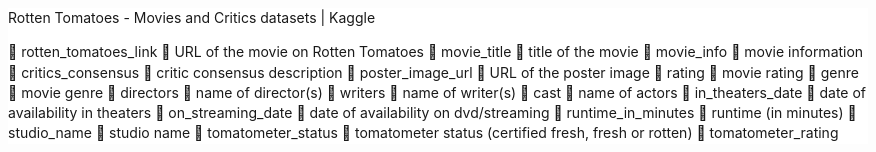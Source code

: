 Rotten Tomatoes - Movies and Critics datasets | Kaggle


rotten_tomatoes_link

URL of the movie on Rotten Tomatoes

movie_title

title of the movie

movie_info

movie information

critics_consensus

critic consensus description

poster_image_url

URL of the poster image

rating

movie rating

genre

movie genre

directors

name of director(s)

writers

name of writer(s)

cast

name of actors

in_theaters_date

date of availability in theaters

on_streaming_date

date of availability on dvd/streaming

runtime_in_minutes

runtime (in minutes)

studio_name

studio name

tomatometer_status

tomatometer status (certified fresh, fresh or rotten)

tomatometer_rating